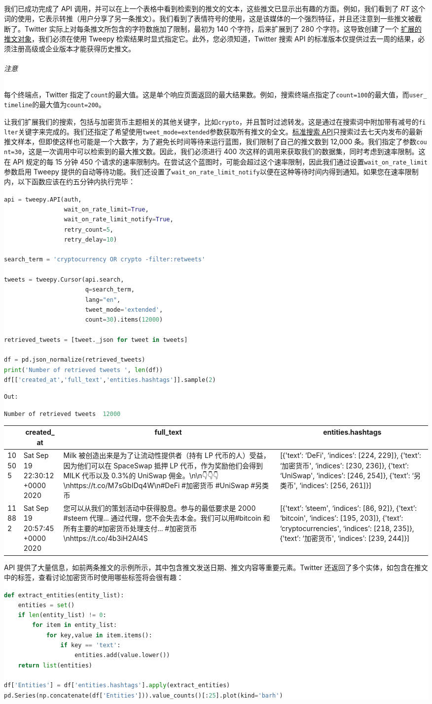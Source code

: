 我们已成功完成了 API 调用，并可以在上一个表格中看到检索到的推文的文本，这些推文已显示出有趣的方面。例如，我们看到了 *RT* 这个词的使用，它表示转推（用户分享了另一条推文）。我们看到了表情符号的使用，这是该媒体的一个强烈特征，并且还注意到一些推文被截断了。Twitter 实际上对每条推文所包含的字符数施加了限制，最初为 140 个字符，后来扩展到了 280 个字符。这导致创建了一个 [扩展的推文对象](https://oreil.ly/fvl-3)，我们必须在使用 Tweepy 检索结果时显式指定它。此外，您必须知道，Twitter 搜索 API 的标准版本仅提供过去一周的结果，必须注册高级或企业版本才能获得历史推文。

###### 注意

每个终端点，Twitter 指定了`count`的最大值。这是单个响应页面返回的最大结果数。例如，搜索终端点指定了`count=100`的最大值，而`user_timeline`的最大值为`count=200`。

让我们扩展我们的搜索，包括与加密货币主题相关的其他关键字，比如`crypto`，并且暂时过滤转发。这是通过在搜索词中附加带有减号的`filter`关键字来完成的。我们还指定了希望使用`tweet_mode=extended`参数获取所有推文的全文。[标准搜索 API](https://oreil.ly/4IGcB)只搜索过去七天内发布的最新推文样本，但即使这样也可能是一个大数字，为了避免长时间等待来运行蓝图，我们限制了自己的推文数到 12,000 条。我们指定了参数`count=30`，这是一次调用中可以检索到的最大推文数。因此，我们必须进行 400 次这样的调用来获取我们的数据集，同时考虑到速率限制。这在 API 规定的每 15 分钟 450 个请求的速率限制内。在尝试这个蓝图时，可能会超过这个速率限制，因此我们通过设置`wait_on_rate_limit`参数启用 Tweepy 提供的自动等待功能。我们还设置了`wait_on_rate_limit_notify`以便在这种等待时间内得到通知。如果您在速率限制内，以下函数应该在约五分钟内执行完毕：

```py
api = tweepy.API(auth,
                 wait_on_rate_limit=True,
                 wait_on_rate_limit_notify=True,
                 retry_count=5,
                 retry_delay=10)

search_term = 'cryptocurrency OR crypto -filter:retweets'

tweets = tweepy.Cursor(api.search,
                       q=search_term,
                       lang="en",
                       tweet_mode='extended',
                       count=30).items(12000)

retrieved_tweets = [tweet._json for tweet in tweets]

df = pd.json_normalize(retrieved_tweets)
print('Number of retrieved tweets ', len(df))
df[['created_at','full_text','entities.hashtags']].sample(2)

```

`Out:`

```py
Number of retrieved tweets  12000
```

|   | created_at | full_text | entities.hashtags |
| --- | --- | --- | --- |
| 10505 | Sat Sep 19 22:30:12 +0000 2020 | Milk 被创造出来是为了让流动性提供者（持有 LP 代币的人）受益，因为他们可以在 SpaceSwap 抵押 LP 代币，作为奖励他们会得到 MILK 代币以及 0.3%的 UniSwap 佣金。\n\n👇👇👇\nhttps://t.co/M7sGbIDq4W\n#DeFi #加密货币 #UniSwap #另类币 | [{'text’: ‘DeFi', ‘indices’: [224, 229]}, {'text’: ‘加密货币', ‘indices’: [230, 236]}, {'text’: ‘UniSwap', ‘indices’: [246, 254]}, {'text’: ‘另类币', ‘indices’: [256, 261]}] |
| 11882 | Sat Sep 19 20:57:45 +0000 2020 | 您可以从我们的策划活动中获得股息。参与的最低要求是 2000 #steem 代理... 通过代理，您不会失去本金。我们可以用#bitcoin 和所有主要的#加密货币处理支付... #加密货币\nhttps://t.co/4b3iH2AI4S | [{'text’: ’steem', ‘indices’: [86, 92]}, {'text’: ‘bitcoin', ‘indices’: [195, 203]}, {'text’: ‘cryptocurrencies', ‘indices’: [218, 235]}, {'text’: ‘加密货币', ‘indices’: [239, 244]}] |

API 提供了大量信息，如前两条推文的示例所示，其中包含推文发送日期、推文内容等重要元素。Twitter 还返回了多个实体，如包含在推文中的标签，查看讨论加密货币时使用哪些标签将会很有趣：

```py
def extract_entities(entity_list):
    entities = set()
    if len(entity_list) != 0:
        for item in entity_list:
            for key,value in item.items():
                if key == 'text':
                    entities.add(value.lower())
    return list(entities)

df['Entities'] = df['entities.hashtags'].apply(extract_entities)
pd.Series(np.concatenate(df['Entities'])).value_counts()[:25].plot(kind='barh')

```
